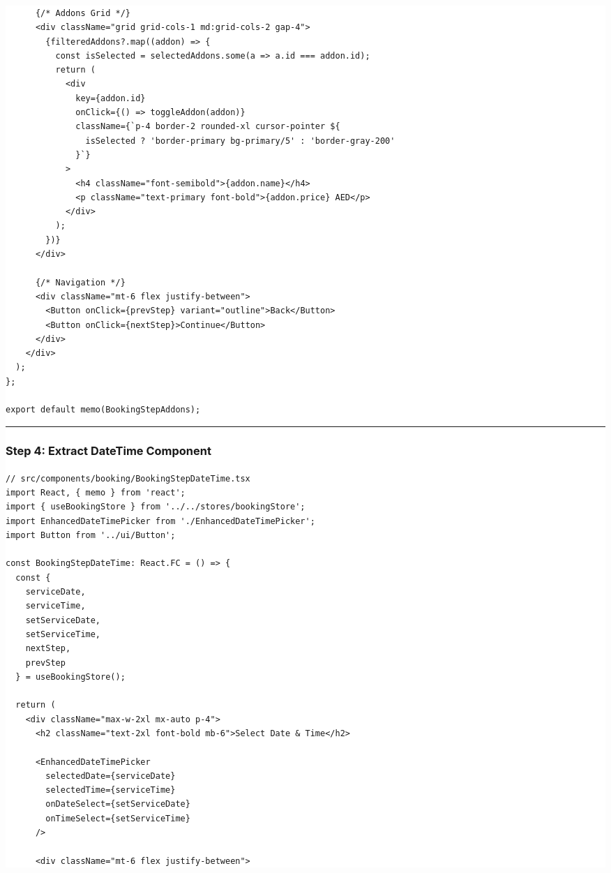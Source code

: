 ```tsx
      {/* Addons Grid */}
      <div className="grid grid-cols-1 md:grid-cols-2 gap-4">
        {filteredAddons?.map((addon) => {
          const isSelected = selectedAddons.some(a => a.id === addon.id);
          return (
            <div
              key={addon.id}
              onClick={() => toggleAddon(addon)}
              className={`p-4 border-2 rounded-xl cursor-pointer ${
                isSelected ? 'border-primary bg-primary/5' : 'border-gray-200'
              }`}
            >
              <h4 className="font-semibold">{addon.name}</h4>
              <p className="text-primary font-bold">{addon.price} AED</p>
            </div>
          );
        })}
      </div>

      {/* Navigation */}
      <div className="mt-6 flex justify-between">
        <Button onClick={prevStep} variant="outline">Back</Button>
        <Button onClick={nextStep}>Continue</Button>
      </div>
    </div>
  );
};

export default memo(BookingStepAddons);
```

---

### **Step 4: Extract DateTime Component**

```tsx
// src/components/booking/BookingStepDateTime.tsx
import React, { memo } from 'react';
import { useBookingStore } from '../../stores/bookingStore';
import EnhancedDateTimePicker from './EnhancedDateTimePicker';
import Button from '../ui/Button';

const BookingStepDateTime: React.FC = () => {
  const {
    serviceDate,
    serviceTime,
    setServiceDate,
    setServiceTime,
    nextStep,
    prevStep
  } = useBookingStore();

  return (
    <div className="max-w-2xl mx-auto p-4">
      <h2 className="text-2xl font-bold mb-6">Select Date & Time</h2>

      <EnhancedDateTimePicker
        selectedDate={serviceDate}
        selectedTime={serviceTime}
        onDateSelect={setServiceDate}
        onTimeSelect={setServiceTime}
      />

      <div className="mt-6 flex justify-between">
```